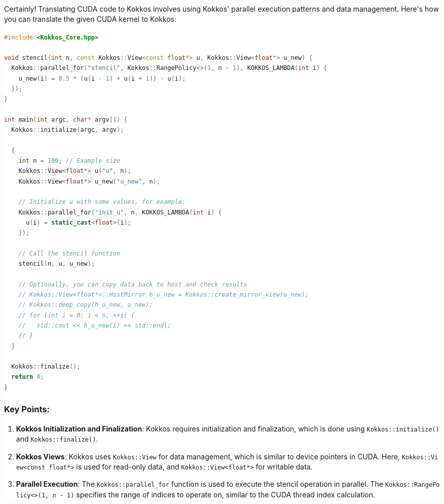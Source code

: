 Certainly! Translating CUDA code to Kokkos involves using Kokkos' parallel execution patterns and data management. Here's how you can translate the given CUDA kernel to Kokkos:

```cpp
#include <Kokkos_Core.hpp>

void stencil(int n, const Kokkos::View<const float*> u, Kokkos::View<float*> u_new) {
  Kokkos::parallel_for("stencil", Kokkos::RangePolicy<>(1, n - 1), KOKKOS_LAMBDA(int i) {
    u_new(i) = 0.5 * (u(i - 1) + u(i + 1)) - u(i);
  });
}

int main(int argc, char* argv[]) {
  Kokkos::initialize(argc, argv);

  {
    int n = 100; // Example size
    Kokkos::View<float*> u("u", n);
    Kokkos::View<float*> u_new("u_new", n);

    // Initialize u with some values, for example:
    Kokkos::parallel_for("init_u", n, KOKKOS_LAMBDA(int i) {
      u(i) = static_cast<float>(i);
    });

    // Call the stencil function
    stencil(n, u, u_new);

    // Optionally, you can copy data back to host and check results
    // Kokkos::View<float*>::HostMirror h_u_new = Kokkos::create_mirror_view(u_new);
    // Kokkos::deep_copy(h_u_new, u_new);
    // for (int i = 0; i < n; ++i) {
    //   std::cout << h_u_new(i) << std::endl;
    // }
  }

  Kokkos::finalize();
  return 0;
}
```

### Key Points:
1. **Kokkos Initialization and Finalization**: Kokkos requires initialization and finalization, which is done using `Kokkos::initialize()` and `Kokkos::finalize()`.

2. **Kokkos Views**: Kokkos uses `Kokkos::View` for data management, which is similar to device pointers in CUDA. Here, `Kokkos::View<const float*>` is used for read-only data, and `Kokkos::View<float*>` for writable data.

3. **Parallel Execution**: The `Kokkos::parallel_for` function is used to execute the stencil operation in parallel. The `Kokkos::RangePolicy<>(1, n - 1)` specifies the range of indices to operate on, similar to the CUDA thread index calculation.
